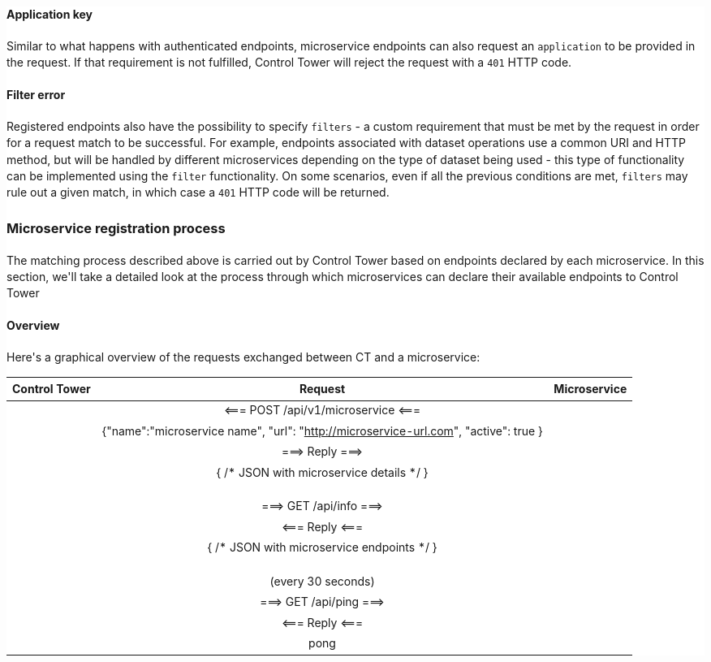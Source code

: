 #### Application key

Similar to what happens with authenticated endpoints, microservice endpoints can also request an `application` to be provided in the request. If that requirement is not fulfilled, Control Tower will reject the request with a `401` HTTP code.

#### Filter error

Registered endpoints also have the possibility to specify `filters` - a custom requirement that must be met by the request in order for a request match to be successful. For example, endpoints associated with dataset operations use a common URI and HTTP method, but will be handled by different microservices depending on the type of dataset being used - this type of functionality can be implemented using the `filter` functionality. On some scenarios, even if all the previous conditions are met, `filters` may rule out a given match, in which case a `401` HTTP code will be returned.


### Microservice registration process

The matching process described above is carried out by Control Tower based on endpoints declared by each microservice. In this section, we'll take a detailed look at the process through which microservices can declare their available endpoints to Control Tower

#### Overview

Here's a graphical overview of the requests exchanged between CT and a microservice:

Control Tower     |                                     Request                                          |    Microservice
----------------- | :----------------------------------------------------------------------------------: | ------:
                  |                      <===   POST /api/v1/microservice  <===                          | 
                  | {"name":"microservice name", "url": "http://microservice-url.com", "active": true }  | 
                  |                                ===>   Reply  ===>                                    | 
                  |                      { /* JSON with microservice details */ }                        | 
                  |                                                                                      | 
                  |                                                                                      | 
                  |                                                                                      | 
                  |                           ===>   GET /api/info  ===>                                 | 
                  |                                <===   Reply  <===                                    | 
                  |                      { /* JSON with microservice endpoints */ }                      | 
                  |                                                                                      | 
                  |                                                                                      | 
                  |                                                                                      | 
                  |                                (every 30 seconds)                                    | 
                  |                           ===>   GET /api/ping  ===>                                 | 
                  |                               <===   Reply  <===                                     | 
                  |                                       pong                                           | 
